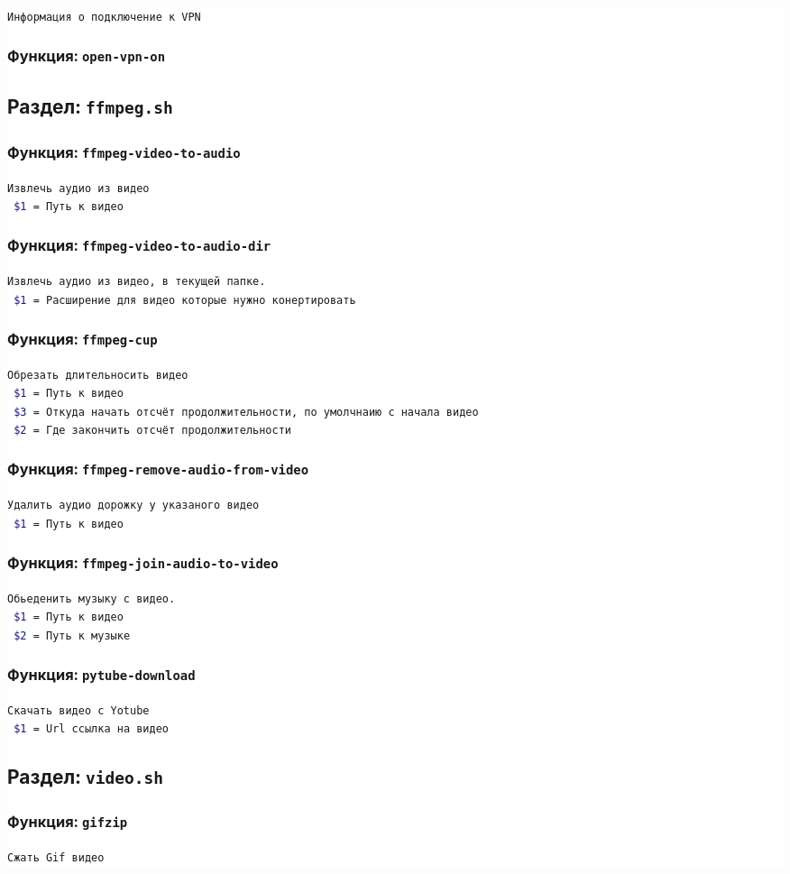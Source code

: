 ```bash
Информация о подключение к VPN
```

### Функция: `open-vpn-on`

```bash

```

## Раздел: `ffmpeg.sh`

### Функция: `ffmpeg-video-to-audio`

```bash
Извлечь аудио из видео
 $1 = Путь к видео
```

### Функция: `ffmpeg-video-to-audio-dir`

```bash
Извлечь аудио из видео, в текущей папке.
 $1 = Расширение для видео которые нужно конертировать
```

### Функция: `ffmpeg-cup`

```bash
Обрезать длительносить видео
 $1 = Путь к видео
 $3 = Откуда начать отсчёт продолжительности, по умолчнаию с начала видео
 $2 = Где закончить отсчёт продолжительности
```

### Функция: `ffmpeg-remove-audio-from-video`

```bash
Удалить аудио дорожку у указаного видео
 $1 = Путь к видео
```

### Функция: `ffmpeg-join-audio-to-video`

```bash
Обьеденить музыку с видео.
 $1 = Путь к видео
 $2 = Путь к музыке
```

### Функция: `pytube-download`

```bash
Скачать видео с Yotube
 $1 = Url ссылка на видео
```

## Раздел: `video.sh`

### Функция: `gifzip`

```bash
Сжать Gif видео
```